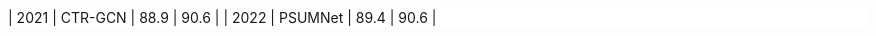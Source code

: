 | 2021 | CTR-GCN                             |     88.9      |    90.6     |
| 2022 | PSUMNet                             |     89.4      |    90.6     |
